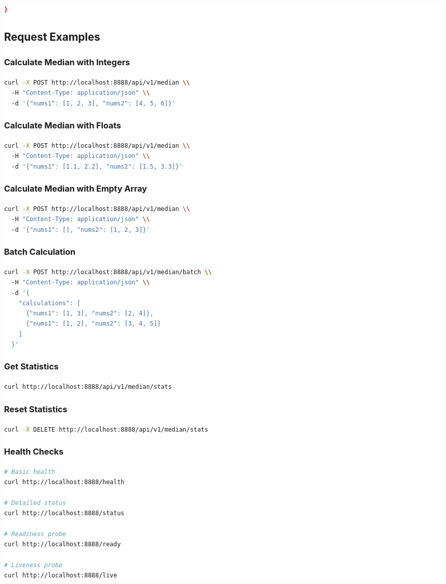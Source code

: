 ```json
}
```

## Request Examples

### Calculate Median with Integers
```bash
curl -X POST http://localhost:8888/api/v1/median \\
  -H "Content-Type: application/json" \\
  -d '{"nums1": [1, 2, 3], "nums2": [4, 5, 6]}'
```

### Calculate Median with Floats
```bash
curl -X POST http://localhost:8888/api/v1/median \\
  -H "Content-Type: application/json" \\
  -d '{"nums1": [1.1, 2.2], "nums2": [1.5, 3.3]}'
```

### Calculate Median with Empty Array
```bash
curl -X POST http://localhost:8888/api/v1/median \\
  -H "Content-Type: application/json" \\
  -d '{"nums1": [], "nums2": [1, 2, 3]}'
```

### Batch Calculation
```bash
curl -X POST http://localhost:8888/api/v1/median/batch \\
  -H "Content-Type: application/json" \\
  -d '{
    "calculations": [
      {"nums1": [1, 3], "nums2": [2, 4]},
      {"nums1": [1, 2], "nums2": [3, 4, 5]}
    ]
  }'
```

### Get Statistics
```bash
curl http://localhost:8888/api/v1/median/stats
```

### Reset Statistics
```bash
curl -X DELETE http://localhost:8888/api/v1/median/stats
```

### Health Checks
```bash
# Basic health
curl http://localhost:8888/health

# Detailed status
curl http://localhost:8888/status

# Readiness probe
curl http://localhost:8888/ready

# Liveness probe  
curl http://localhost:8888/live
```
